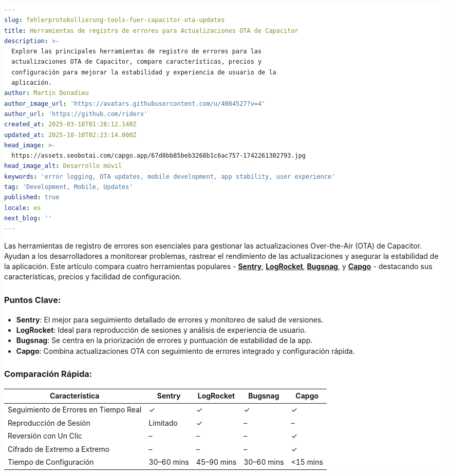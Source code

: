 ```yaml
---
slug: fehlerprotokollierung-tools-fuer-capacitor-ota-updates
title: Herramientas de registro de errores para Actualizaciones OTA de Capacitor
description: >-
  Explore las principales herramientas de registro de errores para las
  actualizaciones OTA de Capacitor, compare características, precios y
  configuración para mejorar la estabilidad y experiencia de usuario de la
  aplicación.
author: Martin Donadieu
author_image_url: 'https://avatars.githubusercontent.com/u/4084527?v=4'
author_url: 'https://github.com/riderx'
created_at: 2025-03-18T01:28:12.140Z
updated_at: 2025-10-10T02:23:14.000Z
head_image: >-
  https://assets.seobotai.com/capgo.app/67d8bb85beb3268b1c6ac757-1742261302793.jpg
head_image_alt: Desarrollo móvil
keywords: 'error logging, OTA updates, mobile development, app stability, user experience'
tag: 'Development, Mobile, Updates'
published: true
locale: es
next_blog: ''
---
```

Las herramientas de registro de errores son esenciales para gestionar las actualizaciones Over-the-Air (OTA) de Capacitor. Ayudan a los desarrolladores a monitorear problemas, rastrear el rendimiento de las actualizaciones y asegurar la estabilidad de la aplicación. Este artículo compara cuatro herramientas populares - **[Sentry](https://sentry.io/)**, **[LogRocket](https://logrocket.com/)**, **[Bugsnag](https://www.bugsnag.com/)**, y **[Capgo](https://capgo.app/)** - destacando sus características, precios y facilidad de configuración.

### Puntos Clave:

-   **Sentry**: El mejor para seguimiento detallado de errores y monitoreo de salud de versiones.
-   **LogRocket**: Ideal para reproducción de sesiones y análisis de experiencia de usuario.
-   **Bugsnag**: Se centra en la priorización de errores y puntuación de estabilidad de la app.
-   **Capgo**: Combina actualizaciones OTA con seguimiento de errores integrado y configuración rápida.

### Comparación Rápida:

| Característica | Sentry | LogRocket | Bugsnag | Capgo |
| --- | --- | --- | --- | --- |
| Seguimiento de Errores en Tiempo Real | ✓   | ✓   | ✓   | ✓   |
| Reproducción de Sesión | Limitado | ✓   | –   | –   |
| Reversión con Un Clic | –   | –   | –   | ✓   |
| Cifrado de Extremo a Extremo | –   | –   | –   | ✓   |
| Tiempo de Configuración | 30–60 mins | 45–90 mins | 30–60 mins | <15 mins |
